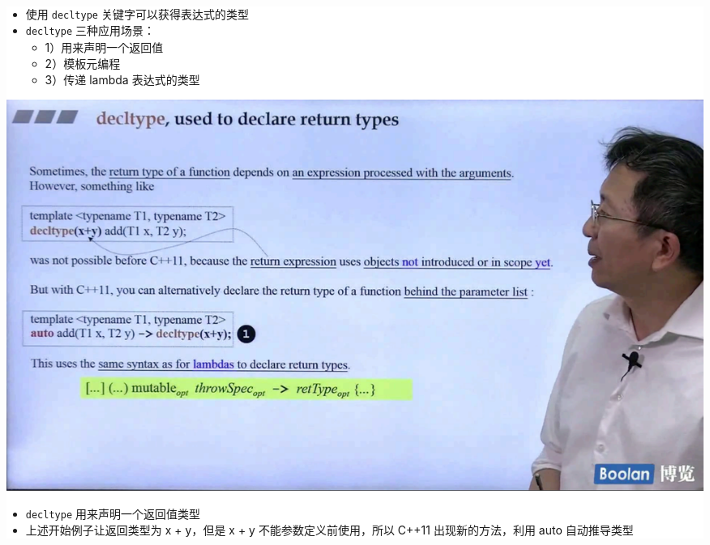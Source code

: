 - 使用 `decltype` 关键字可以获得表达式的类型
- `decltype` 三种应用场景：
	- 1）用来声明一个返回值
	- 2）模板元编程
	- 3）传递 lambda 表达式的类型

![](pics/20221017211707.png)

- `decltype` 用来声明一个返回值类型
- 上述开始例子让返回类型为 x + y，但是 x + y 不能参数定义前使用，所以 C++11 出现新的方法，利用 auto 自动推导类型

